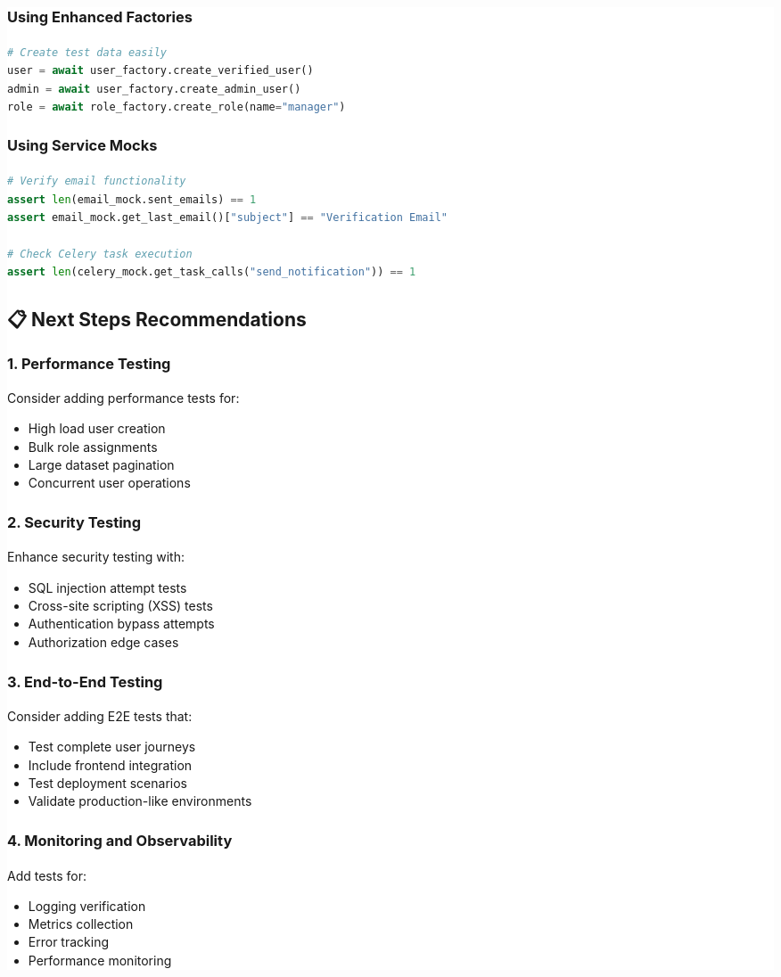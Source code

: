 ### Using Enhanced Factories

```python
# Create test data easily
user = await user_factory.create_verified_user()
admin = await user_factory.create_admin_user()
role = await role_factory.create_role(name="manager")
```

### Using Service Mocks

```python
# Verify email functionality
assert len(email_mock.sent_emails) == 1
assert email_mock.get_last_email()["subject"] == "Verification Email"

# Check Celery task execution
assert len(celery_mock.get_task_calls("send_notification")) == 1
```

## 📋 Next Steps Recommendations

### 1. Performance Testing

Consider adding performance tests for:

- High load user creation
- Bulk role assignments
- Large dataset pagination
- Concurrent user operations

### 2. Security Testing

Enhance security testing with:

- SQL injection attempt tests
- Cross-site scripting (XSS) tests
- Authentication bypass attempts
- Authorization edge cases

### 3. End-to-End Testing

Consider adding E2E tests that:

- Test complete user journeys
- Include frontend integration
- Test deployment scenarios
- Validate production-like environments

### 4. Monitoring and Observability

Add tests for:

- Logging verification
- Metrics collection
- Error tracking
- Performance monitoring
